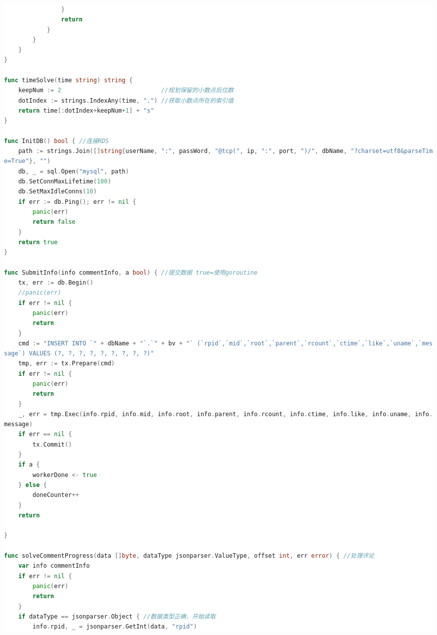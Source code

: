 ```go
				}
				return
			}
		}
	}
}

func timeSolve(time string) string {
	keepNum := 2                            //规划保留的小数点后位数
	dotIndex := strings.IndexAny(time, ".") //获取小数点所在的索引值
	return time[:dotIndex+keepNum+1] + "s"
}

func InitDB() bool { //连接RDS
	path := strings.Join([]string{userName, ":", passWord, "@tcp(", ip, ":", port, ")/", dbName, "?charset=utf8&parseTime=True"}, "")
	db, _ = sql.Open("mysql", path)
	db.SetConnMaxLifetime(100)
	db.SetMaxIdleConns(10)
	if err := db.Ping(); err != nil {
		panic(err)
		return false
	}
	return true
}

func SubmitInfo(info commentInfo, a bool) { //提交数据 true=使用goroutine
	tx, err := db.Begin()
	//panic(err)
	if err != nil {
		panic(err)
		return
	}
	cmd := "INSERT INTO `" + dbName + "`.`" + bv + "` (`rpid`,`mid`,`root`,`parent`,`rcount`,`ctime`,`like`,`uname`,`message`) VALUES (?, ?, ?, ?, ?, ?, ?, ?, ?)"
	tmp, err := tx.Prepare(cmd)
	if err != nil {
		panic(err)
		return
	}
	_, err = tmp.Exec(info.rpid, info.mid, info.root, info.parent, info.rcount, info.ctime, info.like, info.uname, info.message)
	if err == nil {
		tx.Commit()
	}
	if a {
		workerDone <- true
	} else {
		doneCounter++
	}
	return

}

func solveCommentProgress(data []byte, dataType jsonparser.ValueType, offset int, err error) { //处理评论
	var info commentInfo
	if err != nil {
		panic(err)
		return
	}
	if dataType == jsonparser.Object { //数据类型正确，开始读取
		info.rpid, _ = jsonparser.GetInt(data, "rpid")
```